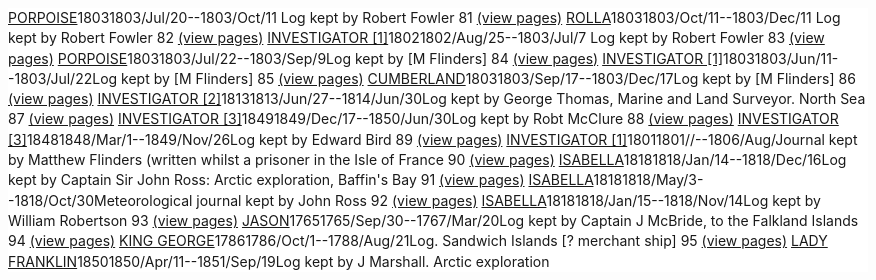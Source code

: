 <td><a href="../ships/porpoise.html">PORPOISE</a></td><td><a name="v077">1803</a></td><td>1803/Jul/20--1803/Oct/11</td><td> Log kept by Robert Fowler</td>
</tr>
<tr><td>81 <a href="/cgi-bin/corral/view_images/a=55/l=77/p=1/">(view pages)</a></td>
<td><a href="../ships/rolla.html">ROLLA</a></td><td><a name="v077">1803</a></td><td>1803/Oct/11--1803/Dec/11</td><td> Log kept by Robert Fowler</td>
</tr>
<tr><td>82 <a href="/cgi-bin/corral/view_images/a=55/l=77/p=1/">(view pages)</a></td>
<td><a href="../ships/investigator_01.html">INVESTIGATOR [1]</a></td><td><a name="v077">1802</a></td><td>1802/Aug/25--1803/Jul/7</td><td> Log kept by Robert Fowler</td>
</tr>
<tr><td>83 <a href="/cgi-bin/corral/view_images/a=55/l=78/p=1/">(view pages)</a></td>
<td><a href="../ships/porpoise.html">PORPOISE</a></td><td><a name="v078">1803</a></td><td>1803/Jul/22--1803/Sep/9</td><td>Log kept by [M Flinders]</td>
</tr>
<tr><td>84 <a href="/cgi-bin/corral/view_images/a=55/l=78/p=1/">(view pages)</a></td>
<td><a href="../ships/investigator_01.html">INVESTIGATOR [1]</a></td><td><a name="v078">1803</a></td><td>1803/Jun/11--1803/Jul/22</td><td>Log kept by [M Flinders]</td>
</tr>
<tr><td>85 <a href="/cgi-bin/corral/view_images/a=55/l=78/p=1/">(view pages)</a></td>
<td><a href="../ships/cumberland.html">CUMBERLAND</a></td><td><a name="v078">1803</a></td><td>1803/Sep/17--1803/Dec/17</td><td>Log kept by [M Flinders]</td>
</tr>
<tr><td>86 <a href="/cgi-bin/corral/view_images/a=55/l=79/p=1/">(view pages)</a></td>
<td><a href="../ships/investigator_02.html">INVESTIGATOR [2]</a></td><td><a name="v079">1813</a></td><td>1813/Jun/27--1814/Jun/30</td><td>Log kept by George Thomas, Marine and Land Surveyor. North Sea</td>
</tr>
<tr><td>87 <a href="/cgi-bin/corral/view_images/a=55/l=80/p=1/">(view pages)</a></td>
<td><a href="../ships/investigator_03.html">INVESTIGATOR [3]</a></td><td><a name="v080">1849</a></td><td>1849/Dec/17--1850/Jun/30</td><td>Log kept by Robt McClure</td>
</tr>
<tr><td>88 <a href="/cgi-bin/corral/view_images/a=55/l=80/p=1/">(view pages)</a></td>
<td><a href="../ships/investigator_03.html">INVESTIGATOR [3]</a></td><td><a name="v080">1848</a></td><td>1848/Mar/1--1849/Nov/26</td><td>Log kept by Edward Bird</td>
</tr>
<tr><td>89 <a href="/cgi-bin/corral/view_images/a=55/l=80/p=1/">(view pages)</a></td>
<td><a href="../ships/investigator_01.html">INVESTIGATOR [1]</a></td><td><a name="v080">1801</a></td><td>1801//--1806/Aug/</td><td>Journal kept by Matthew Flinders (written whilst a prisoner in the Isle of France</td>
</tr>
<tr><td>90 <a href="/cgi-bin/corral/view_images/a=55/l=81/p=1/">(view pages)</a></td>
<td><a href="../ships/isabella.html">ISABELLA</a></td><td><a name="v081">1818</a></td><td>1818/Jan/14--1818/Dec/16</td><td>Log kept by Captain Sir John Ross: Arctic exploration, Baffin's Bay</td>
</tr>
<tr><td>91 <a href="/cgi-bin/corral/view_images/a=55/l=82/p=1/">(view pages)</a></td>
<td><a href="../ships/isabella.html">ISABELLA</a></td><td><a name="v082">1818</a></td><td>1818/May/3--1818/Oct/30</td><td>Meteorological journal kept by John Ross</td>
</tr>
<tr><td>92 <a href="/cgi-bin/corral/view_images/a=55/l=82/p=1/">(view pages)</a></td>
<td><a href="../ships/isabella.html">ISABELLA</a></td><td><a name="v082">1818</a></td><td>1818/Jan/15--1818/Nov/14</td><td>Log kept by William Robertson </td>
</tr>
<tr><td>93 <a href="/cgi-bin/corral/view_images/a=55/l=83/p=1/">(view pages)</a></td>
<td><a href="../ships/jason.html">JASON</a></td><td><a name="v083">1765</a></td><td>1765/Sep/30--1767/Mar/20</td><td>Log kept by Captain J McBride, to the Falkland Islands</td>
</tr>
<tr><td>94 <a href="/cgi-bin/corral/view_images/a=55/l=84/p=1/">(view pages)</a></td>
<td><a href="../ships/king george.html">KING GEORGE</a></td><td><a name="v084">1786</a></td><td>1786/Oct/1--1788/Aug/21</td><td>Log. Sandwich Islands [? merchant ship]</td>
</tr>
<tr><td>95 <a href="/cgi-bin/corral/view_images/a=55/l=85/p=1/">(view pages)</a></td>
<td><a href="../ships/lady franklin.html">LADY FRANKLIN</a></td><td><a name="v085">1850</a></td><td>1850/Apr/11--1851/Sep/19</td><td>Log kept by J Marshall. Arctic exploration</td>
